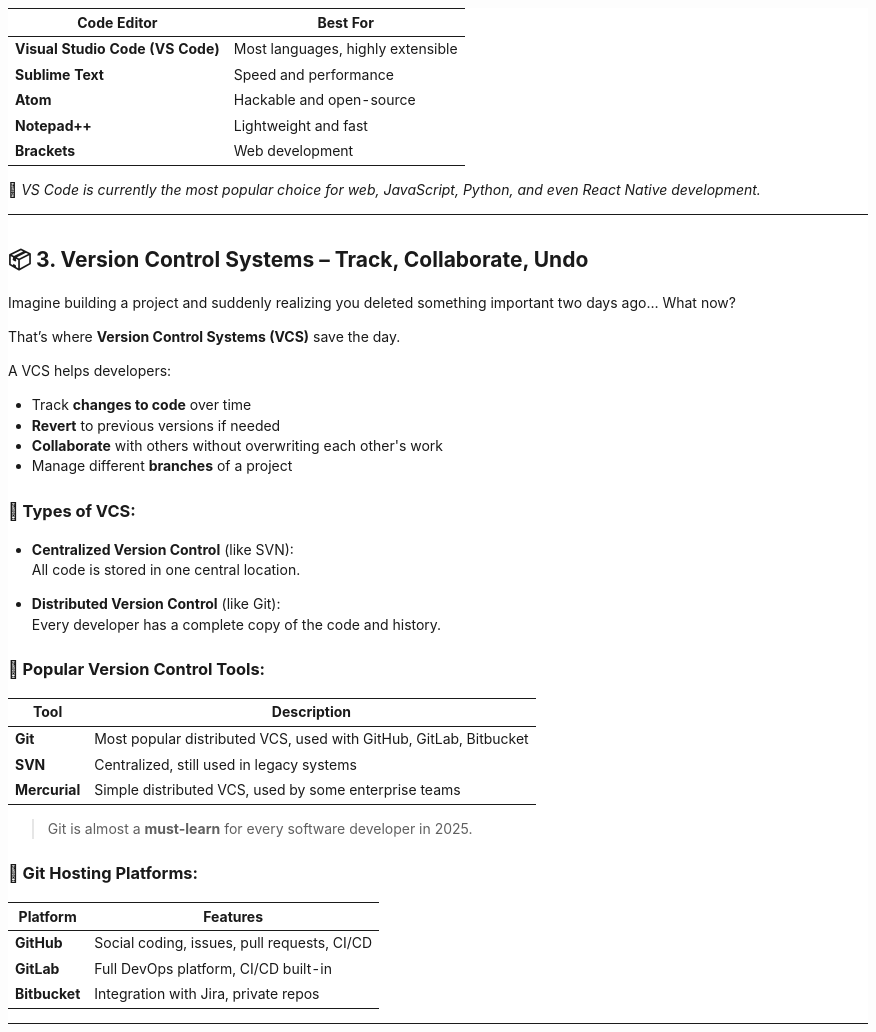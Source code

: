 | Code Editor         | Best For                            |
|---------------------|-------------------------------------|
| **Visual Studio Code (VS Code)** | Most languages, highly extensible |
| **Sublime Text**     | Speed and performance               |
| **Atom**             | Hackable and open-source            |
| **Notepad++**        | Lightweight and fast                |
| **Brackets**         | Web development                    |

📌 *VS Code is currently the most popular choice for web, JavaScript, Python, and even React Native development.*

---

## 📦 3. Version Control Systems – Track, Collaborate, Undo

Imagine building a project and suddenly realizing you deleted something important two days ago… What now?

That’s where **Version Control Systems (VCS)** save the day.

A VCS helps developers:

- Track **changes to code** over time  
- **Revert** to previous versions if needed  
- **Collaborate** with others without overwriting each other's work  
- Manage different **branches** of a project

### 🔄 Types of VCS:

- **Centralized Version Control** (like SVN):  
  All code is stored in one central location.

- **Distributed Version Control** (like Git):  
  Every developer has a complete copy of the code and history.

### 🧰 Popular Version Control Tools:

| Tool      | Description                                  |
|-----------|----------------------------------------------|
| **Git**   | Most popular distributed VCS, used with GitHub, GitLab, Bitbucket |
| **SVN**   | Centralized, still used in legacy systems     |
| **Mercurial** | Simple distributed VCS, used by some enterprise teams |

> Git is almost a **must-learn** for every software developer in 2025.

### 🧩 Git Hosting Platforms:

| Platform    | Features                                    |
|-------------|---------------------------------------------|
| **GitHub**  | Social coding, issues, pull requests, CI/CD |
| **GitLab**  | Full DevOps platform, CI/CD built-in         |
| **Bitbucket**| Integration with Jira, private repos         |

---